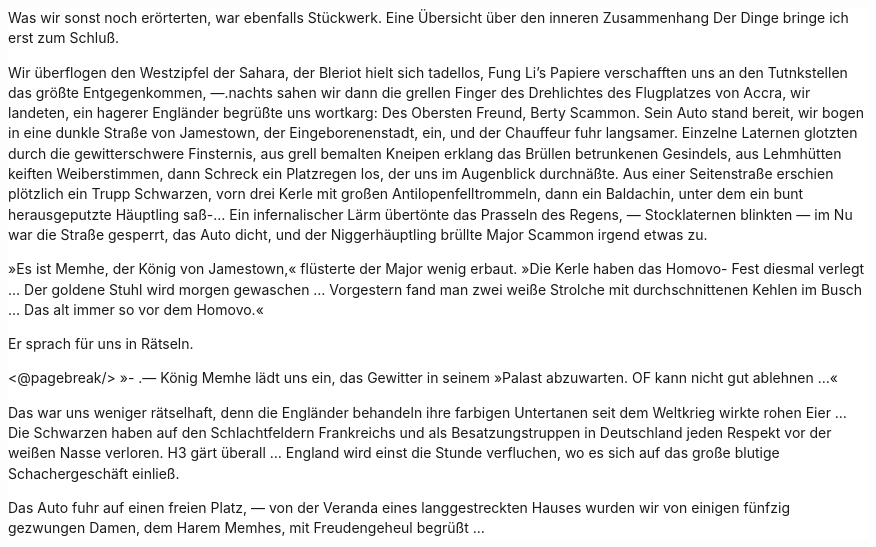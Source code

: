 Was wir sonst noch erörterten, war ebenfalls Stückwerk.
Eine Übersicht über den inneren Zusammenhang
Der Dinge bringe ich erst zum Schluß.

Wir überflogen den Westzipfel der Sahara, der Bleriot
hielt sich tadellos, Fung Li’s Papiere verschafften
uns an den Tutnkstellen das größte Entgegenkommen,
—.nachts sahen wir dann die grellen Finger des Drehlichtes
des Flugplatzes von Accra, wir landeten, ein
hagerer Engländer begrüßte uns wortkarg: Des Obersten
Freund, Berty Scammon. Sein Auto stand bereit, wir
bogen in eine dunkle Straße von Jamestown, der Eingeborenenstadt,
ein, und der Chauffeur fuhr langsamer.
Einzelne Laternen glotzten durch die gewitterschwere Finsternis,
aus grell bemalten Kneipen erklang das Brüllen
betrunkenen Gesindels, aus Lehmhütten keiften Weiberstimmen,
dann Schreck ein Platzregen los, der uns im
Augenblick durchnäßte. Aus einer Seitenstraße erschien
plötzlich ein Trupp Schwarzen, vorn drei Kerle mit großen
Antilopenfelltrommeln, dann ein Baldachin, unter dem ein
bunt herausgeputzte Häuptling saß-… Ein infernalischer
Lärm übertönte das Prasseln des Regens, — Stocklaternen
blinkten — im Nu war die Straße gesperrt, das
Auto dicht, und der Niggerhäuptling brüllte Major
Scammon irgend etwas zu.

»Es ist Memhe, der König von Jamestown,« flüsterte
der Major wenig erbaut. »Die Kerle haben das Homovo-
Fest diesmal verlegt … Der goldene Stuhl wird
morgen gewaschen … Vorgestern fand man zwei weiße
Strolche mit durchschnittenen Kehlen im Busch … Das
alt immer so vor dem Homovo.«

Er sprach für uns in Rätseln.

<@pagebreak/>
»- .— König Memhe lädt uns ein, das Gewitter
in seinem »Palast abzuwarten. OF kann nicht gut ablehnen
…«

Das war uns weniger rätselhaft, denn die Engländer
behandeln ihre farbigen Untertanen seit dem Weltkrieg
wirkte rohen Eier … Die Schwarzen haben auf den
Schlachtfeldern Frankreichs und als Besatzungstruppen
in Deutschland jeden Respekt vor der weißen Nasse
verloren. H3 gärt überall … England wird einst die
Stunde verfluchen, wo es sich auf das große blutige
Schachergeschäft einließ.

Das Auto fuhr auf einen freien Platz, — von der
Veranda eines langgestreckten Hauses wurden wir von
einigen fünfzig gezwungen Damen, dem Harem Memhes,
mit Freudengeheul begrüßt …
